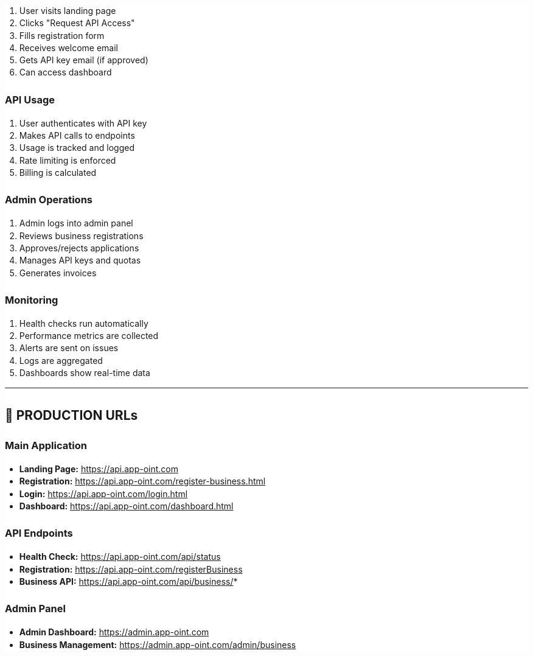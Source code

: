 1. User visits landing page
2. Clicks "Request API Access"
3. Fills registration form
4. Receives welcome email
5. Gets API key email (if approved)
6. Can access dashboard

### **API Usage**

1. User authenticates with API key
2. Makes API calls to endpoints
3. Usage is tracked and logged
4. Rate limiting is enforced
5. Billing is calculated

### **Admin Operations**

1. Admin logs into admin panel
2. Reviews business registrations
3. Approves/rejects applications
4. Manages API keys and quotas
5. Generates invoices

### **Monitoring**

1. Health checks run automatically
2. Performance metrics are collected
3. Alerts are sent on issues
4. Logs are aggregated
5. Dashboards show real-time data

---

## 🔗 **PRODUCTION URLs**

### **Main Application**

- **Landing Page:** <https://api.app-oint.com>
- **Registration:** <https://api.app-oint.com/register-business.html>
- **Login:** <https://api.app-oint.com/login.html>
- **Dashboard:** <https://api.app-oint.com/dashboard.html>

### **API Endpoints**

- **Health Check:** <https://api.app-oint.com/api/status>
- **Registration:** <https://api.app-oint.com/registerBusiness>
- **Business API:** <https://api.app-oint.com/api/business/>*

### **Admin Panel**

- **Admin Dashboard:** <https://admin.app-oint.com>
- **Business Management:** <https://admin.app-oint.com/admin/business>
